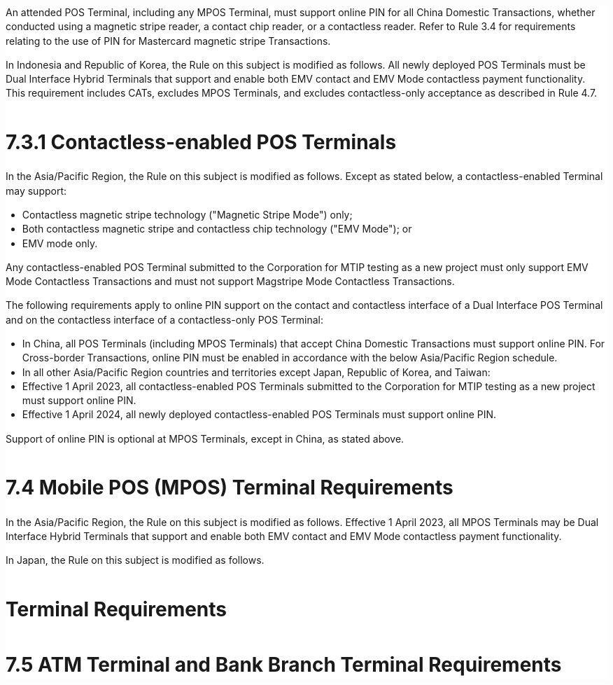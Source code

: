 An attended POS Terminal, including any MPOS Terminal, must support online PIN for all China Domestic Transactions, whether conducted using a magnetic stripe reader, a contact chip reader, or a contactless reader. Refer to Rule 3.4 for requirements relating to the use of PIN for Mastercard magnetic stripe Transactions.

In Indonesia and Republic of Korea, the Rule on this subject is modified as follows. All newly deployed POS Terminals must be Dual Interface Hybrid Terminals that support and enable both EMV contact and EMV Mode contactless payment functionality. This requirement includes CATs, excludes MPOS Terminals, and excludes contactless-only acceptance as described in Rule 4.7.

# 7.3.1 Contactless-enabled POS Terminals

In the Asia/Pacific Region, the Rule on this subject is modified as follows. Except as stated below, a contactless-enabled Terminal may support:

- Contactless magnetic stripe technology ("Magnetic Stripe Mode") only;
- Both contactless magnetic stripe and contactless chip technology ("EMV Mode"); or
- EMV mode only.

Any contactless-enabled POS Terminal submitted to the Corporation for MTIP testing as a new project must only support EMV Mode Contactless Transactions and must not support Magstripe Mode Contactless Transactions.

The following requirements apply to online PIN support on the contact and contactless interface of a Dual Interface POS Terminal and on the contactless interface of a contactless-only POS Terminal:

- In China, all POS Terminals (including MPOS Terminals) that accept China Domestic Transactions must support online PIN. For Cross-border Transactions, online PIN must be enabled in accordance with the below Asia/Pacific Region schedule.
- In all other Asia/Pacific Region countries and territories except Japan, Republic of Korea, and Taiwan:
- Effective 1 April 2023, all contactless-enabled POS Terminals submitted to the Corporation for MTIP testing as a new project must support online PIN.
- Effective 1 April 2024, all newly deployed contactless-enabled POS Terminals must support online PIN.

Support of online PIN is optional at MPOS Terminals, except in China, as stated above.

# 7.4 Mobile POS (MPOS) Terminal Requirements

In the Asia/Pacific Region, the Rule on this subject is modified as follows. Effective 1 April 2023, all MPOS Terminals may be Dual Interface Hybrid Terminals that support and enable both EMV contact and EMV Mode contactless payment functionality.

In Japan, the Rule on this subject is modified as follows.


# Terminal Requirements

# 7.5 ATM Terminal and Bank Branch Terminal Requirements
